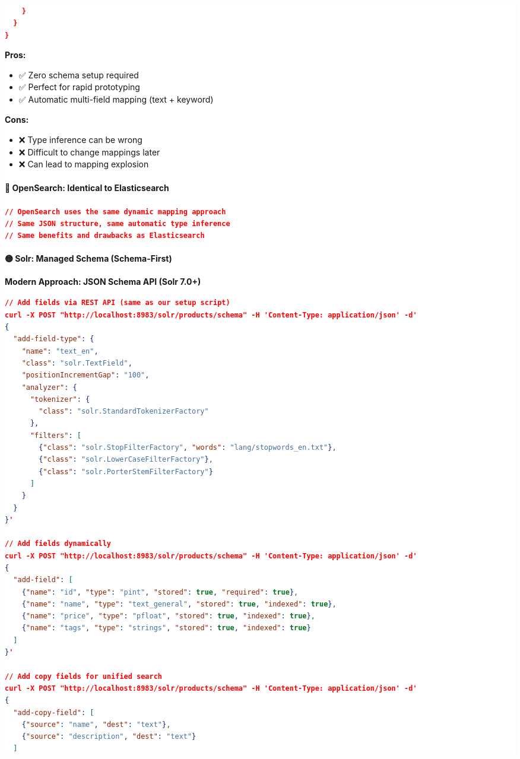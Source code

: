 ```json
    }
  }
}
```

**Pros:** 
- ✅ Zero schema setup required
- ✅ Perfect for rapid prototyping
- ✅ Automatic multi-field mapping (text + keyword)

**Cons:**
- ❌ Type inference can be wrong
- ❌ Difficult to change mappings later
- ❌ Can lead to mapping explosion

#### **🔵 OpenSearch: Identical to Elasticsearch**

```json
// OpenSearch uses the same dynamic mapping approach
// Same JSON structure, same automatic type inference
// Same benefits and drawbacks as Elasticsearch
```

#### **🟡 Solr: Managed Schema (Schema-First)**

**Modern Approach: JSON Schema API (Solr 7.0+)**

```json
// Add fields via REST API (same as our setup script)
curl -X POST "http://localhost:8983/solr/products/schema" -H 'Content-Type: application/json' -d'
{
  "add-field-type": {
    "name": "text_en",
    "class": "solr.TextField",
    "positionIncrementGap": "100",
    "analyzer": {
      "tokenizer": {
        "class": "solr.StandardTokenizerFactory"
      },
      "filters": [
        {"class": "solr.StopFilterFactory", "words": "lang/stopwords_en.txt"},
        {"class": "solr.LowerCaseFilterFactory"},
        {"class": "solr.PorterStemFilterFactory"}
      ]
    }
  }
}'

// Add fields dynamically
curl -X POST "http://localhost:8983/solr/products/schema" -H 'Content-Type: application/json' -d'
{
  "add-field": [
    {"name": "id", "type": "pint", "stored": true, "required": true},
    {"name": "name", "type": "text_general", "stored": true, "indexed": true},
    {"name": "price", "type": "pfloat", "stored": true, "indexed": true},
    {"name": "tags", "type": "strings", "stored": true, "indexed": true}
  ]
}'

// Add copy fields for unified search
curl -X POST "http://localhost:8983/solr/products/schema" -H 'Content-Type: application/json' -d'
{
  "add-copy-field": [
    {"source": "name", "dest": "text"},
    {"source": "description", "dest": "text"}
  ]
```